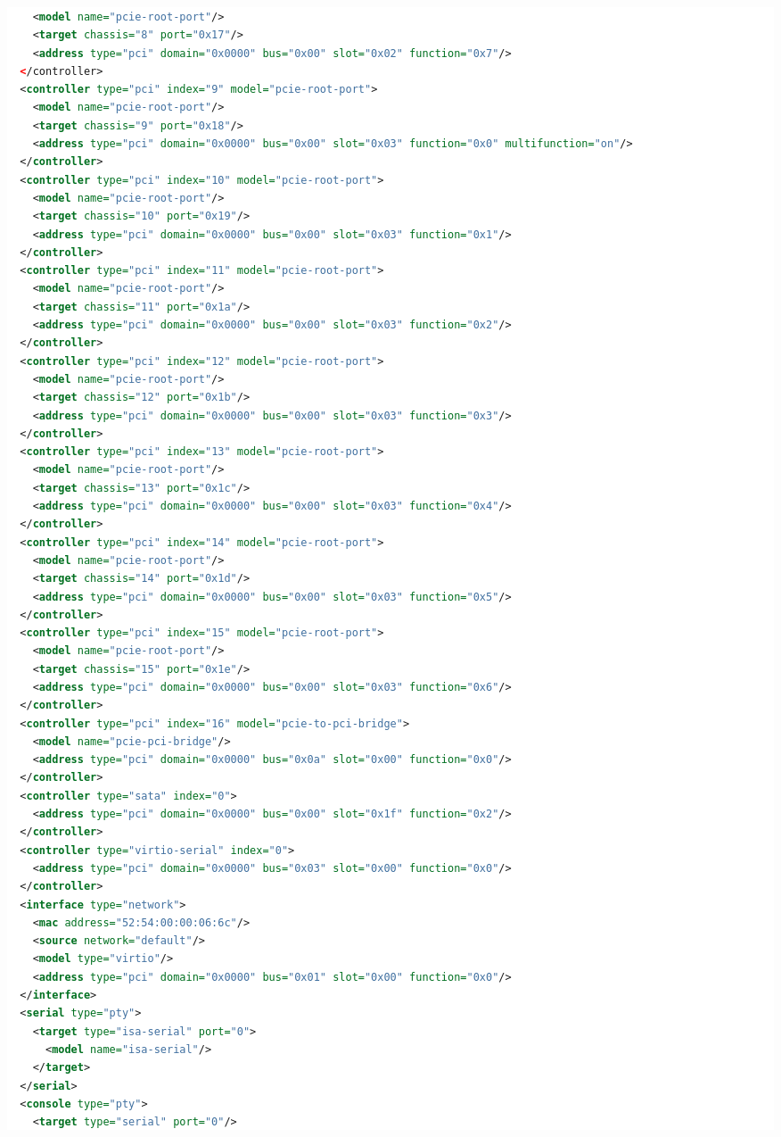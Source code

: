   ```xml
      <model name="pcie-root-port"/>
      <target chassis="8" port="0x17"/>
      <address type="pci" domain="0x0000" bus="0x00" slot="0x02" function="0x7"/>
    </controller>
    <controller type="pci" index="9" model="pcie-root-port">
      <model name="pcie-root-port"/>
      <target chassis="9" port="0x18"/>
      <address type="pci" domain="0x0000" bus="0x00" slot="0x03" function="0x0" multifunction="on"/>
    </controller>
    <controller type="pci" index="10" model="pcie-root-port">
      <model name="pcie-root-port"/>
      <target chassis="10" port="0x19"/>
      <address type="pci" domain="0x0000" bus="0x00" slot="0x03" function="0x1"/>
    </controller>
    <controller type="pci" index="11" model="pcie-root-port">
      <model name="pcie-root-port"/>
      <target chassis="11" port="0x1a"/>
      <address type="pci" domain="0x0000" bus="0x00" slot="0x03" function="0x2"/>
    </controller>
    <controller type="pci" index="12" model="pcie-root-port">
      <model name="pcie-root-port"/>
      <target chassis="12" port="0x1b"/>
      <address type="pci" domain="0x0000" bus="0x00" slot="0x03" function="0x3"/>
    </controller>
    <controller type="pci" index="13" model="pcie-root-port">
      <model name="pcie-root-port"/>
      <target chassis="13" port="0x1c"/>
      <address type="pci" domain="0x0000" bus="0x00" slot="0x03" function="0x4"/>
    </controller>
    <controller type="pci" index="14" model="pcie-root-port">
      <model name="pcie-root-port"/>
      <target chassis="14" port="0x1d"/>
      <address type="pci" domain="0x0000" bus="0x00" slot="0x03" function="0x5"/>
    </controller>
    <controller type="pci" index="15" model="pcie-root-port">
      <model name="pcie-root-port"/>
      <target chassis="15" port="0x1e"/>
      <address type="pci" domain="0x0000" bus="0x00" slot="0x03" function="0x6"/>
    </controller>
    <controller type="pci" index="16" model="pcie-to-pci-bridge">
      <model name="pcie-pci-bridge"/>
      <address type="pci" domain="0x0000" bus="0x0a" slot="0x00" function="0x0"/>
    </controller>
    <controller type="sata" index="0">
      <address type="pci" domain="0x0000" bus="0x00" slot="0x1f" function="0x2"/>
    </controller>
    <controller type="virtio-serial" index="0">
      <address type="pci" domain="0x0000" bus="0x03" slot="0x00" function="0x0"/>
    </controller>
    <interface type="network">
      <mac address="52:54:00:00:06:6c"/>
      <source network="default"/>
      <model type="virtio"/>
      <address type="pci" domain="0x0000" bus="0x01" slot="0x00" function="0x0"/>
    </interface>
    <serial type="pty">
      <target type="isa-serial" port="0">
        <model name="isa-serial"/>
      </target>
    </serial>
    <console type="pty">
      <target type="serial" port="0"/>
  ```